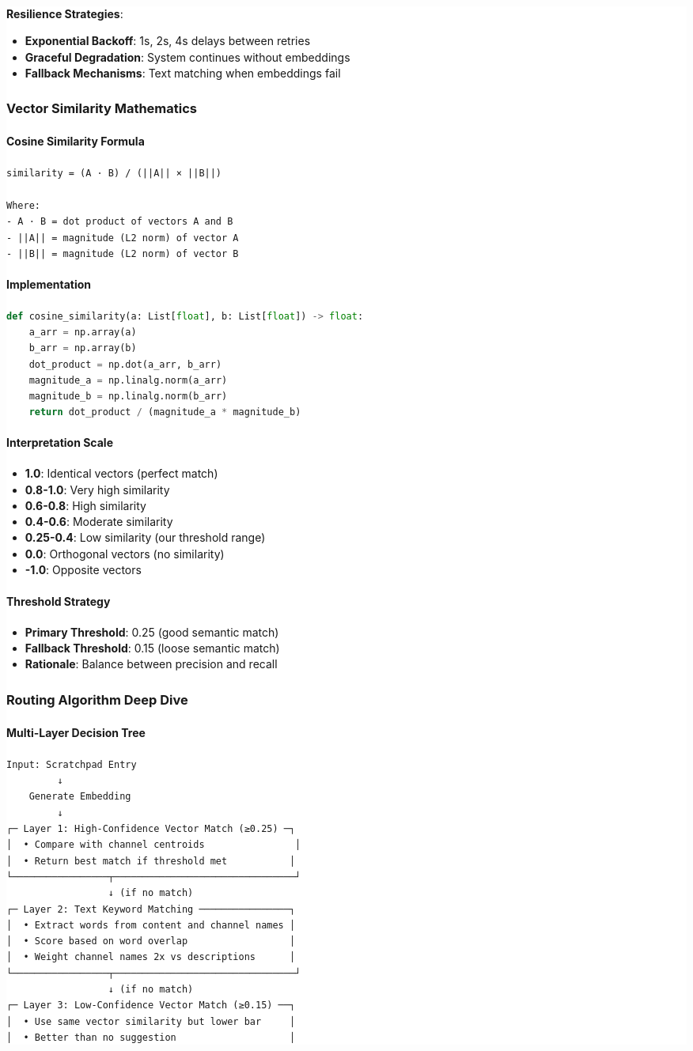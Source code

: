**Resilience Strategies**:
- **Exponential Backoff**: 1s, 2s, 4s delays between retries
- **Graceful Degradation**: System continues without embeddings
- **Fallback Mechanisms**: Text matching when embeddings fail

### Vector Similarity Mathematics

#### **Cosine Similarity Formula**
```
similarity = (A · B) / (||A|| × ||B||)

Where:
- A · B = dot product of vectors A and B
- ||A|| = magnitude (L2 norm) of vector A
- ||B|| = magnitude (L2 norm) of vector B
```

#### **Implementation**
```python
def cosine_similarity(a: List[float], b: List[float]) -> float:
    a_arr = np.array(a)
    b_arr = np.array(b)
    dot_product = np.dot(a_arr, b_arr)
    magnitude_a = np.linalg.norm(a_arr)
    magnitude_b = np.linalg.norm(b_arr)
    return dot_product / (magnitude_a * magnitude_b)
```

#### **Interpretation Scale**
- **1.0**: Identical vectors (perfect match)
- **0.8-1.0**: Very high similarity
- **0.6-0.8**: High similarity
- **0.4-0.6**: Moderate similarity
- **0.25-0.4**: Low similarity (our threshold range)
- **0.0**: Orthogonal vectors (no similarity)
- **-1.0**: Opposite vectors

#### **Threshold Strategy**
- **Primary Threshold**: 0.25 (good semantic match)
- **Fallback Threshold**: 0.15 (loose semantic match)
- **Rationale**: Balance between precision and recall

### Routing Algorithm Deep Dive

#### **Multi-Layer Decision Tree**
```
Input: Scratchpad Entry
         ↓
    Generate Embedding
         ↓
┌─ Layer 1: High-Confidence Vector Match (≥0.25) ─┐
│  • Compare with channel centroids                │
│  • Return best match if threshold met           │
└─────────────────┬────────────────────────────────┘
                  ↓ (if no match)
┌─ Layer 2: Text Keyword Matching ────────────────┐
│  • Extract words from content and channel names │
│  • Score based on word overlap                  │
│  • Weight channel names 2x vs descriptions      │
└─────────────────┬────────────────────────────────┘
                  ↓ (if no match)
┌─ Layer 3: Low-Confidence Vector Match (≥0.15) ──┐
│  • Use same vector similarity but lower bar     │
│  • Better than no suggestion                    │
```